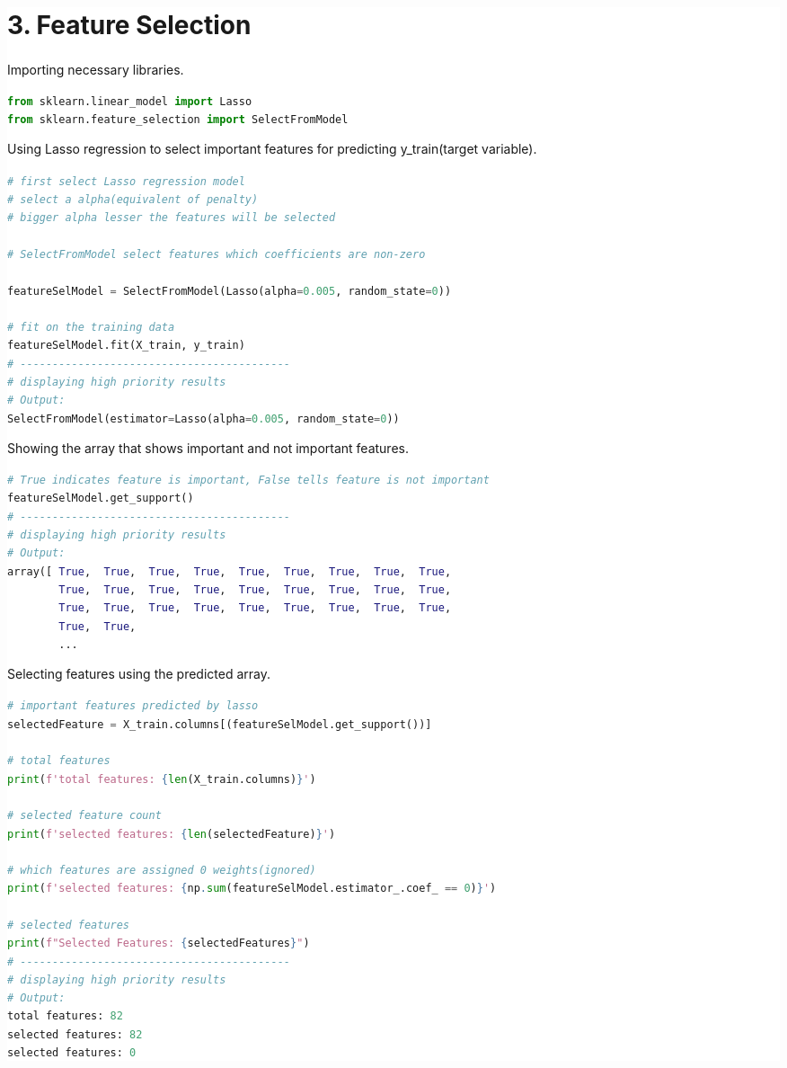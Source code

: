 # **3. Feature Selection**

Importing necessary libraries.

```python
from sklearn.linear_model import Lasso
from sklearn.feature_selection import SelectFromModel
```

Using Lasso regression to select important features for predicting y_train(target variable).

```python
# first select Lasso regression model
# select a alpha(equivalent of penalty)
# bigger alpha lesser the features will be selected

# SelectFromModel select features which coefficients are non-zero

featureSelModel = SelectFromModel(Lasso(alpha=0.005, random_state=0))

# fit on the training data
featureSelModel.fit(X_train, y_train)
# ------------------------------------------
# displaying high priority results
# Output:
SelectFromModel(estimator=Lasso(alpha=0.005, random_state=0))
```

Showing the array that shows important and not important features.

```python
# True indicates feature is important, False tells feature is not important
featureSelModel.get_support()
# ------------------------------------------
# displaying high priority results
# Output:
array([ True,  True,  True,  True,  True,  True,  True,  True,  True,
        True,  True,  True,  True,  True,  True,  True,  True,  True,
        True,  True,  True,  True,  True,  True,  True,  True,  True,
        True,  True,
        ...
```

Selecting features using the predicted array.

```python
# important features predicted by lasso
selectedFeature = X_train.columns[(featureSelModel.get_support())]

# total features
print(f'total features: {len(X_train.columns)}')

# selected feature count
print(f'selected features: {len(selectedFeature)}')

# which features are assigned 0 weights(ignored)
print(f'selected features: {np.sum(featureSelModel.estimator_.coef_ == 0)}')

# selected features
print(f"Selected Features: {selectedFeatures}")
# ------------------------------------------
# displaying high priority results
# Output:
total features: 82
selected features: 82
selected features: 0

```